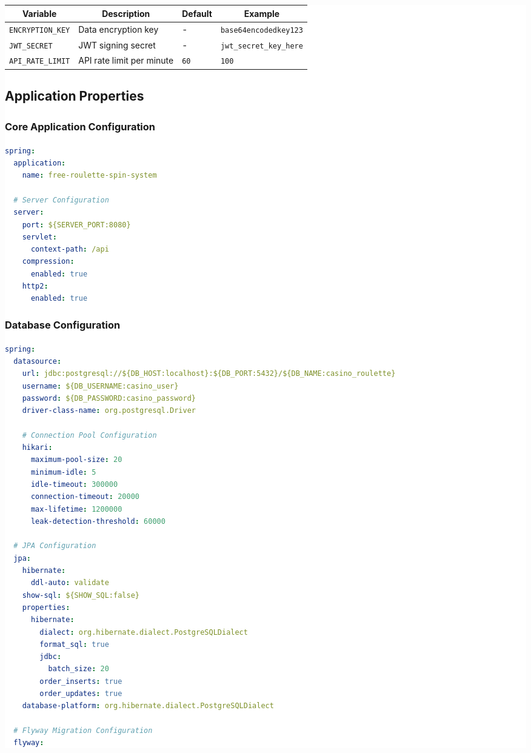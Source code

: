| Variable | Description | Default | Example |
|----------|-------------|---------|---------|
| `ENCRYPTION_KEY` | Data encryption key | - | `base64encodedkey123` |
| `JWT_SECRET` | JWT signing secret | - | `jwt_secret_key_here` |
| `API_RATE_LIMIT` | API rate limit per minute | `60` | `100` |

## Application Properties

### Core Application Configuration

```yaml
spring:
  application:
    name: free-roulette-spin-system
  
  # Server Configuration
  server:
    port: ${SERVER_PORT:8080}
    servlet:
      context-path: /api
    compression:
      enabled: true
    http2:
      enabled: true
```

### Database Configuration

```yaml
spring:
  datasource:
    url: jdbc:postgresql://${DB_HOST:localhost}:${DB_PORT:5432}/${DB_NAME:casino_roulette}
    username: ${DB_USERNAME:casino_user}
    password: ${DB_PASSWORD:casino_password}
    driver-class-name: org.postgresql.Driver
    
    # Connection Pool Configuration
    hikari:
      maximum-pool-size: 20
      minimum-idle: 5
      idle-timeout: 300000
      connection-timeout: 20000
      max-lifetime: 1200000
      leak-detection-threshold: 60000
  
  # JPA Configuration
  jpa:
    hibernate:
      ddl-auto: validate
    show-sql: ${SHOW_SQL:false}
    properties:
      hibernate:
        dialect: org.hibernate.dialect.PostgreSQLDialect
        format_sql: true
        jdbc:
          batch_size: 20
        order_inserts: true
        order_updates: true
    database-platform: org.hibernate.dialect.PostgreSQLDialect
  
  # Flyway Migration Configuration
  flyway:
```
